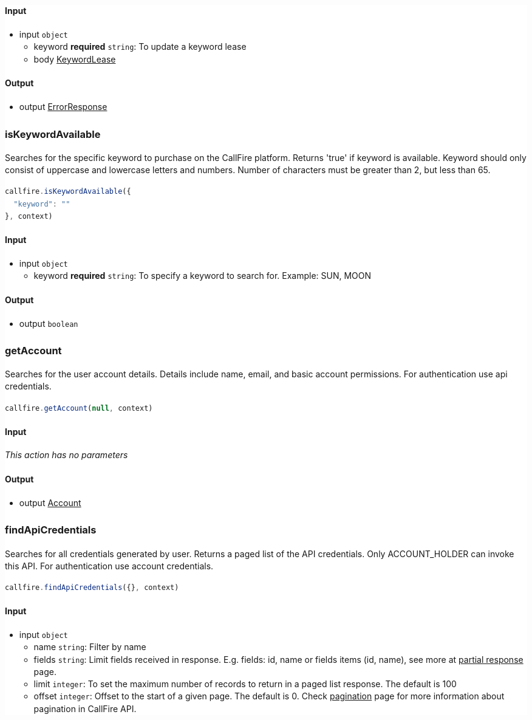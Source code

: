 #### Input
* input `object`
  * keyword **required** `string`: To update a keyword lease
  * body [KeywordLease](#keywordlease)

#### Output
* output [ErrorResponse](#errorresponse)

### isKeywordAvailable
Searches for the specific keyword to purchase on the CallFire platform. Returns 'true' if keyword is available. Keyword should only consist of uppercase and lowercase letters and numbers. Number of characters must be greater than 2, but less than 65.


```js
callfire.isKeywordAvailable({
  "keyword": ""
}, context)
```

#### Input
* input `object`
  * keyword **required** `string`: To specify a keyword to search for. Example: SUN, MOON

#### Output
* output `boolean`

### getAccount
Searches for the user account details. Details include name, email, and basic account permissions. For authentication use api credentials.


```js
callfire.getAccount(null, context)
```

#### Input
*This action has no parameters*

#### Output
* output [Account](#account)

### findApiCredentials
Searches for all credentials generated by user. Returns a paged list of the API credentials. Only ACCOUNT_HOLDER can invoke this API. For authentication use account credentials.


```js
callfire.findApiCredentials({}, context)
```

#### Input
* input `object`
  * name `string`: Filter by name
  * fields `string`: Limit fields received in response. E.g. fields: id, name or fields items (id, name), see more at [partial response](https://developers.callfire.com/docs.html#partial-response) page.
  * limit `integer`: To set the maximum number of records to return in a paged list response. The default is 100
  * offset `integer`: Offset to the start of a given page. The default is 0. Check [pagination](https://developers.callfire.com/docs.html#pagination) page for more information about pagination in CallFire API.
